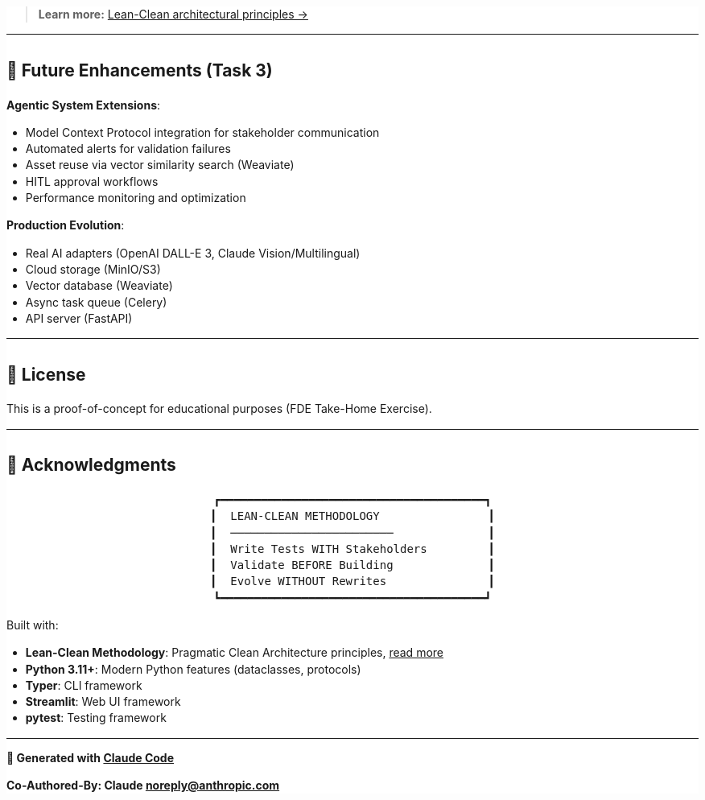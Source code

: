 > **Learn more:** [Lean-Clean architectural principles →](https://github.com/el-besto/lean-clean-methodology/blob/main/docs/lean-clean-axioms.md)

---

## 🔮 Future Enhancements (Task 3)

**Agentic System Extensions**:
- Model Context Protocol integration for stakeholder communication
- Automated alerts for validation failures
- Asset reuse via vector similarity search (Weaviate)
- HITL approval workflows
- Performance monitoring and optimization

**Production Evolution**:
- Real AI adapters (OpenAI DALL-E 3, Claude Vision/Multilingual)
- Cloud storage (MinIO/S3)
- Vector database (Weaviate)
- Async task queue (Celery)
- API server (FastAPI)

---

## 📝 License

This is a proof-of-concept for educational purposes (FDE Take-Home Exercise).

---

## 🙏 Acknowledgments

<div style="text-align: center;">
<pre>
┏━━━━━━━━━━━━━━━━━━━━━━━━━━━━━━━━━━━━━━━┓
┃  LEAN-CLEAN METHODOLOGY                ┃
┃  ────────────────────────              ┃
┃  Write Tests WITH Stakeholders         ┃
┃  Validate BEFORE Building              ┃
┃  Evolve WITHOUT Rewrites               ┃
┗━━━━━━━━━━━━━━━━━━━━━━━━━━━━━━━━━━━━━━━┛
</pre>
</div>

Built with:
- **Lean-Clean Methodology**: Pragmatic Clean Architecture principles, [read more](https://github.com/el-besto/lean-clean-methodology)
- **Python 3.11+**: Modern Python features (dataclasses, protocols)
- **Typer**: CLI framework
- **Streamlit**: Web UI framework
- **pytest**: Testing framework

---

**🤖 Generated with [Claude Code](https://claude.com/claude-code)**

**Co-Authored-By: Claude <noreply@anthropic.com>**
